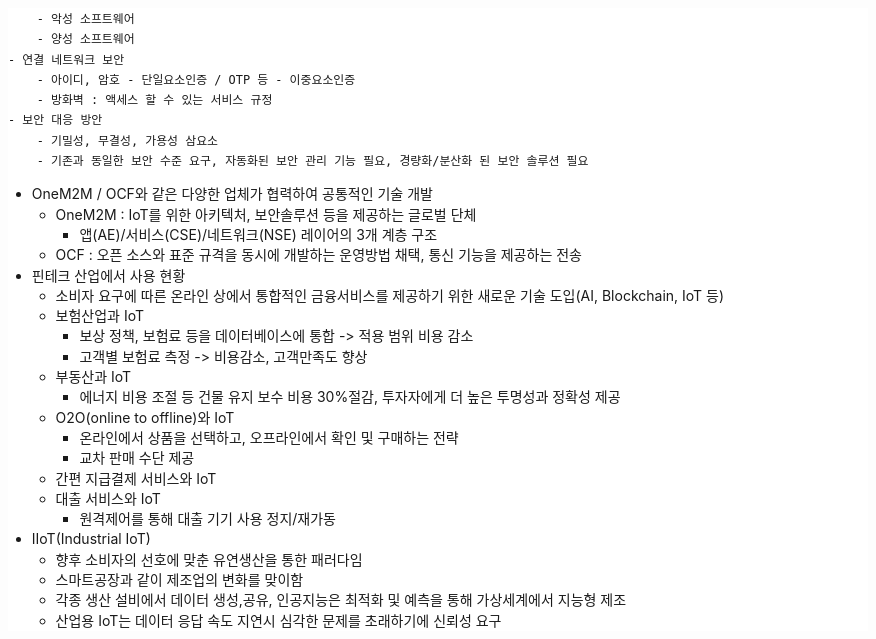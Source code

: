 		- 악성 소프트웨어
		- 양성 소프트웨어
	- 연결 네트워크 보안
		- 아이디, 암호 - 단일요소인증 / OTP 등 - 이중요소인증
		- 방화벽 : 액세스 할 수 있는 서비스 규정
	- 보안 대응 방안
		- 기밀성, 무결성, 가용성 삼요소
		- 기존과 동일한 보안 수준 요구, 자동화된 보안 관리 기능 필요, 경량화/분산화 된 보안 솔루션 필요
- OneM2M / OCF와 같은 다양한 업체가 협력하여 공통적인 기술 개발
	- OneM2M : IoT를 위한 아키텍처, 보안솔루션 등을 제공하는 글로벌 단체 
		- 앱(AE)/서비스(CSE)/네트워크(NSE) 레이어의 3개 계층 구조
	- OCF : 오픈 소스와 표준 규격을 동시에 개발하는 운영방법 채택, 통신 기능을 제공하는 전송
- 핀테크 산업에서 사용 현황
	- 소비자 요구에 따른 온라인 상에서 통합적인 금융서비스를 제공하기 위한 새로운 기술 도입(AI, Blockchain, IoT 등)
	- 보험산업과 IoT
		- 보상 정책, 보험료 등을 데이터베이스에 통합 -> 적용 범위 비용 감소
		- 고객별 보험료 측정 -> 비용감소, 고객만족도 향상
	- 부동산과 IoT
		- 에너지 비용 조절 등 건물 유지 보수 비용 30%절감, 투자자에게 더 높은 투명성과 정확성 제공
	- O2O(online to offline)와 IoT
		- 온라인에서 상품을 선택하고, 오프라인에서 확인 및 구매하는 전략
		- 교차 판매 수단 제공
	- 간편 지급결제 서비스와 IoT
	- 대출 서비스와 IoT
		- 원격제어를 통해 대출 기기 사용 정지/재가동
- IIoT(Industrial IoT)
	- 향후 소비자의 선호에 맞춘 유연생산을 통한 패러다임
	- 스마트공장과 같이 제조업의 변화를 맞이함
	- 각종 생산 설비에서 데이터 생성,공유, 인공지능은 최적화 및 예측을 통해 가상세계에서 지능형 제조
	- 산업용 IoT는 데이터 응답 속도 지연시 심각한 문제를 초래하기에 신뢰성 요구
